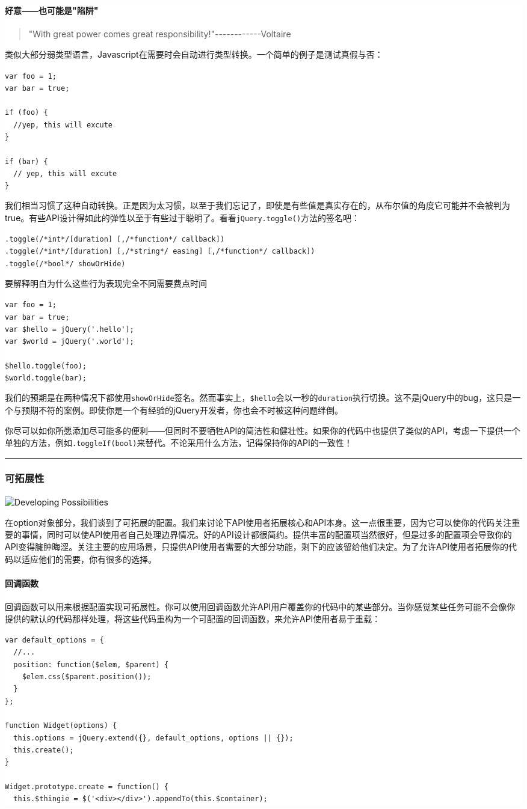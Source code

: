 #### 好意——也可能是"陷阱"
> "With great power comes great responsibility!"------------Voltaire

类似大部分弱类型语言，Javascript在需要时会自动进行类型转换。一个简单的例子是测试真假与否：
```
var foo = 1;
var bar = true;

if (foo) {
  //yep, this will excute
}

if (bar) {
  // yep, this will excute
}
```
我们相当习惯了这种自动转换。正是因为太习惯，以至于我们忘记了，即使是有些值是真实存在的，从布尔值的角度它可能并不会被判为true。有些API设计得如此的弹性以至于有些过于聪明了。看看`jQuery.toggle()`方法的签名吧：
```
.toggle(/*int*/[duration] [,/*function*/ callback])
.toggle(/*int*/[duration] [,/*string*/ easing] [,/*function*/ callback])
.toggle(/*bool*/ showOrHide)
```
要解释明白为什么这些行为表现完全不同需要费点时间
```
var foo = 1;
var bar = true;
var $hello = jQuery('.hello');
var $world = jQuery('.world');

$hello.toggle(foo);
$world.toggle(bar);
```
我们的预期是在两种情况下都使用`showOrHide`签名。然而事实上，`$hello`会以一秒的`duration`执行切换。这不是jQuery中的bug，这只是一个与预期不符的案例。即使你是一个有经验的jQuery开发者，你也会不时被这种问题绊倒。

你尽可以如你所愿添加尽可能多的便利——但同时不要牺牲API的简洁性和健壮性。如果你的代码中也提供了类似的API，考虑一下提供一个单独的方法，例如`.toggleIf(bool)`来替代。不论采用什么方法，记得保持你的API的一致性！

----------------------------------------------------------------------
### 可拓展性
![Developing Possibilities](https://github.com/yiyunShm/NoteBook/blob/master/js/images/developing_possibilities.png)

在option对象部分，我们谈到了可拓展的配置。我们来讨论下API使用者拓展核心和API本身。这一点很重要，因为它可以使你的代码关注重要的事情，同时可以使API使用者自己处理边界情况。好的API设计都很简约。提供丰富的配置项当然很好，但是过多的配置项会导致你的API变得臃肿晦涩。关注主要的应用场景，只提供API使用者需要的大部分功能，剩下的应该留给他们决定。为了允许API使用者拓展你的代码以适应他们的需要，你有很多的选择。

#### 回调函数
回调函数可以用来根据配置实现可拓展性。你可以使用回调函数允许API用户覆盖你的代码中的某些部分。当你感觉某些任务可能不会像你提供的默认的代码那样处理，将这些代码重构为一个可配置的回调函数，来允许API使用者易于重载：
```
var default_options = {
  //...
  position: function($elem, $parent) {
    $elem.css($parent.position());
  }
};

function Widget(options) {
  this.options = jQuery.extend({}, default_options, options || {});
  this.create();
}

Widget.prototype.create = function() {
  this.$thingie = $('<div></div>').appendTo(this.$container);
```
